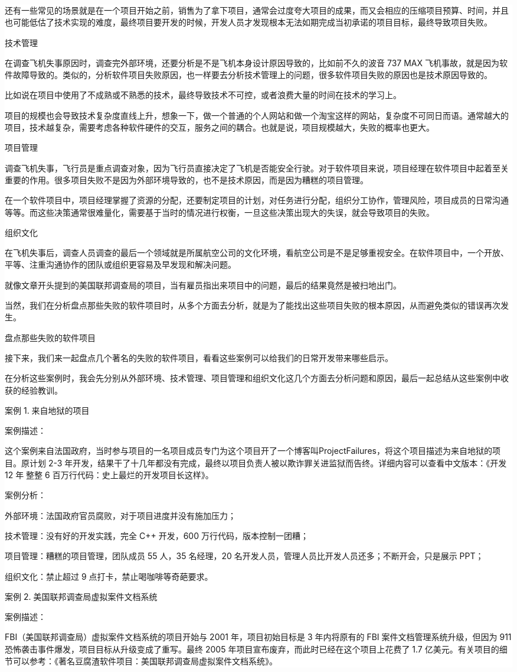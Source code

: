 还有一些常见的场景就是在一个项目开始之前，销售为了拿下项目，通常会过度夸大项目的成果，而又会相应的压缩项目预算、时间，并且也可能低估了技术实现的难度，最终项目要开发的时候，开发人员才发现根本无法如期完成当初承诺的项目目标，最终导致项目失败。


技术管理


在调查飞机失事原因时，调查完外部环境，还要分析是不是飞机本身设计原因导致的，比如前不久的波音 737 MAX 飞机事故，就是因为软件故障导致的。类似的，分析软件项目失败原因，也一样要去分析技术管理上的问题，很多软件项目失败的原因也是技术原因导致的。

比如说在项目中使用了不成熟或不熟悉的技术，最终导致技术不可控，或者浪费大量的时间在技术的学习上。

项目的规模也会导致技术复杂度直线上升，想象一下，做一个普通的个人网站和做一个淘宝这样的网站，复杂度不可同日而语。通常越大的项目，技术越复杂，需要考虑各种软件硬件的交互，服务之间的耦合。也就是说，项目规模越大，失败的概率也更大。


项目管理


调查飞机失事，飞行员是重点调查对象，因为飞行员直接决定了飞机是否能安全行驶。对于软件项目来说，项目经理在软件项目中起着至关重要的作用。很多项目失败不是因为外部环境导致的，也不是技术原因，而是因为糟糕的项目管理。

在一个软件项目中，项目经理掌握了资源的分配，还要制定项目的计划，对任务进行分配，组织分工协作，管理风险，项目成员的日常沟通等等。而这些决策通常很难量化，需要基于当时的情况进行权衡，一旦这些决策出现大的失误，就会导致项目的失败。


组织文化


在飞机失事后，调查人员调查的最后一个领域就是所属航空公司的文化环境，看航空公司是不是足够重视安全。在软件项目中，一个开放、平等、注重沟通协作的团队或组织更容易及早发现和解决问题。

就像文章开头提到的美国联邦调查局的项目，当有雇员指出来项目中的问题，最后的结果竟然是被扫地出门。

当然，我们在分析盘点那些失败的软件项目时，从多个方面去分析，就是为了能找出这些项目失败的根本原因，从而避免类似的错误再次发生。

盘点那些失败的软件项目

接下来，我们来一起盘点几个著名的失败的软件项目，看看这些案例可以给我们的日常开发带来哪些启示。

在分析这些案例时，我会先分别从外部环境、技术管理、项目管理和组织文化这几个方面去分析问题和原因，最后一起总结从这些案例中收获的经验教训。

案例 1. 来自地狱的项目

案例描述：

这个案例来自法国政府，当时参与项目的一名项目成员专门为这个项目开了一个博客叫ProjectFailures，将这个项目描述为来自地狱的项目。原计划 2-3 年开发，结果干了十几年都没有完成，最终以项目负责人被以欺诈罪关进监狱而告终。详细内容可以查看中文版本：《开发 12 年 整整 6 百万行代码：史上最烂的开发项目长这样》。

案例分析：


外部环境：法国政府官员腐败，对于项目进度并没有施加压力；

技术管理：没有好的开发实践，完全 C++ 开发，600 万行代码，版本控制一团糟；

项目管理：糟糕的项目管理，团队成员 55 人，35 名经理，20 名开发人员，管理人员比开发人员还多；不断开会，只是展示 PPT；

组织文化：禁止超过 9 点打卡，禁止喝咖啡等奇葩要求。


案例 2. 美国联邦调查局虚拟案件文档系统

案例描述：

FBI（美国联邦调查局）虚拟案件文档系统的项目开始与 2001 年，项目初始目标是 3 年内将原有的 FBI 案件文档管理系统升级，但因为 911 恐怖袭击事件爆发，项目目标从升级变成了重写。最终 2005 年项目宣布废弃，而此时已经在这个项目上花费了 1.7 亿美元。有关项目的细节可以参考：《著名豆腐渣软件项目：美国联邦调查局虚拟案件文档系统》。
